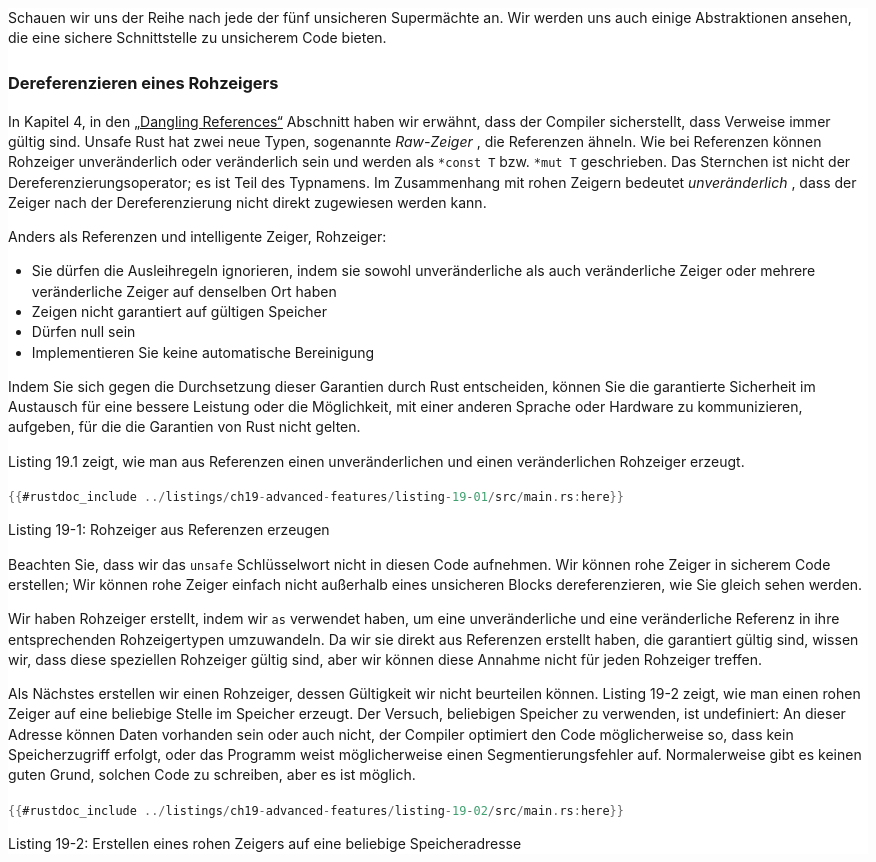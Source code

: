 Schauen wir uns der Reihe nach jede der fünf unsicheren Supermächte an. Wir werden uns auch einige Abstraktionen ansehen, die eine sichere Schnittstelle zu unsicherem Code bieten.

### Dereferenzieren eines Rohzeigers

In Kapitel 4, in den [„Dangling References“](ch04-02-references-and-borrowing.html#dangling-references) Abschnitt haben wir erwähnt, dass der Compiler sicherstellt, dass Verweise immer gültig sind. Unsafe Rust hat zwei neue Typen, sogenannte *Raw-Zeiger* , die Referenzen ähneln. Wie bei Referenzen können Rohzeiger unveränderlich oder veränderlich sein und werden als `*const T` bzw. `*mut T` geschrieben. Das Sternchen ist nicht der Dereferenzierungsoperator; es ist Teil des Typnamens. Im Zusammenhang mit rohen Zeigern bedeutet *unveränderlich* , dass der Zeiger nach der Dereferenzierung nicht direkt zugewiesen werden kann.

Anders als Referenzen und intelligente Zeiger, Rohzeiger:

- Sie dürfen die Ausleihregeln ignorieren, indem sie sowohl unveränderliche als auch veränderliche Zeiger oder mehrere veränderliche Zeiger auf denselben Ort haben
- Zeigen nicht garantiert auf gültigen Speicher
- Dürfen null sein
- Implementieren Sie keine automatische Bereinigung

Indem Sie sich gegen die Durchsetzung dieser Garantien durch Rust entscheiden, können Sie die garantierte Sicherheit im Austausch für eine bessere Leistung oder die Möglichkeit, mit einer anderen Sprache oder Hardware zu kommunizieren, aufgeben, für die die Garantien von Rust nicht gelten.

Listing 19.1 zeigt, wie man aus Referenzen einen unveränderlichen und einen veränderlichen Rohzeiger erzeugt.

```rust
{{#rustdoc_include ../listings/ch19-advanced-features/listing-19-01/src/main.rs:here}}
```

<span class="caption">Listing 19-1: Rohzeiger aus Referenzen erzeugen</span>

Beachten Sie, dass wir das `unsafe` Schlüsselwort nicht in diesen Code aufnehmen. Wir können rohe Zeiger in sicherem Code erstellen; Wir können rohe Zeiger einfach nicht außerhalb eines unsicheren Blocks dereferenzieren, wie Sie gleich sehen werden.

Wir haben Rohzeiger erstellt, indem wir `as` verwendet haben, um eine unveränderliche und eine veränderliche Referenz in ihre entsprechenden Rohzeigertypen umzuwandeln. Da wir sie direkt aus Referenzen erstellt haben, die garantiert gültig sind, wissen wir, dass diese speziellen Rohzeiger gültig sind, aber wir können diese Annahme nicht für jeden Rohzeiger treffen.

Als Nächstes erstellen wir einen Rohzeiger, dessen Gültigkeit wir nicht beurteilen können. Listing 19-2 zeigt, wie man einen rohen Zeiger auf eine beliebige Stelle im Speicher erzeugt. Der Versuch, beliebigen Speicher zu verwenden, ist undefiniert: An dieser Adresse können Daten vorhanden sein oder auch nicht, der Compiler optimiert den Code möglicherweise so, dass kein Speicherzugriff erfolgt, oder das Programm weist möglicherweise einen Segmentierungsfehler auf. Normalerweise gibt es keinen guten Grund, solchen Code zu schreiben, aber es ist möglich.

```rust
{{#rustdoc_include ../listings/ch19-advanced-features/listing-19-02/src/main.rs:here}}
```

<span class="caption">Listing 19-2: Erstellen eines rohen Zeigers auf eine beliebige Speicheradresse</span>
